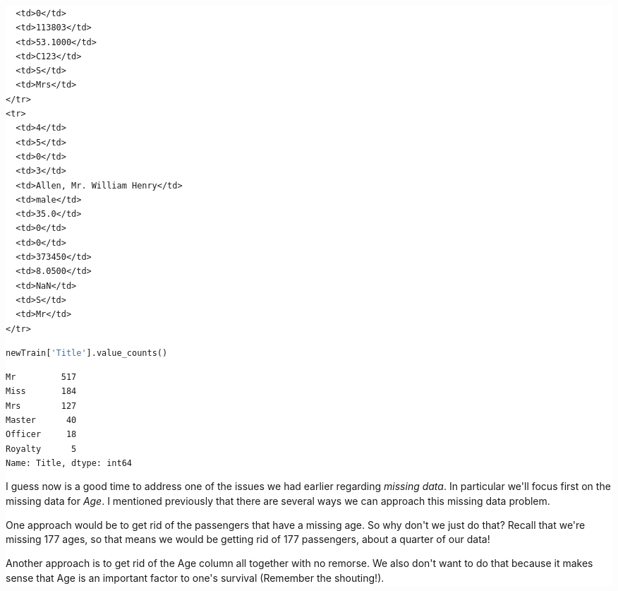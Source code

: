       <td>0</td>
      <td>113803</td>
      <td>53.1000</td>
      <td>C123</td>
      <td>S</td>
      <td>Mrs</td>
    </tr>
    <tr>
      <td>4</td>
      <td>5</td>
      <td>0</td>
      <td>3</td>
      <td>Allen, Mr. William Henry</td>
      <td>male</td>
      <td>35.0</td>
      <td>0</td>
      <td>0</td>
      <td>373450</td>
      <td>8.0500</td>
      <td>NaN</td>
      <td>S</td>
      <td>Mr</td>
    </tr>
  </tbody>
</table>
</div>




```python
newTrain['Title'].value_counts()
```




    Mr         517
    Miss       184
    Mrs        127
    Master      40
    Officer     18
    Royalty      5
    Name: Title, dtype: int64



I guess now is a good time to address one of the issues we had earlier regarding *missing data*. In particular we'll focus first on the missing data for *Age*. I mentioned previously that there are several ways we can approach this missing data problem.

One approach would be to get rid of the passengers that have a missing age. So why don't we just do that? Recall that we're missing 177 ages, so that means we would be getting rid of 177 passengers, about a quarter of our data!

Another approach is to get rid of the Age column all together with no remorse. We also don't want to do that because it makes sense that Age is an important factor to one's survival (Remember the shouting!).
